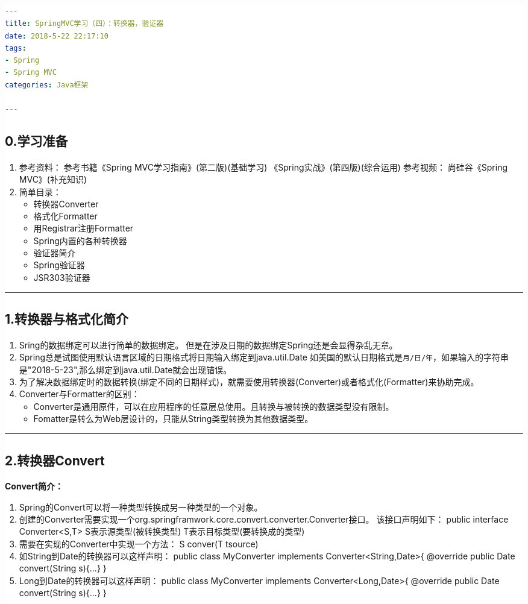 ```yaml
---
title: SpringMVC学习（四）：转换器，验证器
date: 2018-5-22 22:17:10 
tags: 
- Spring
- Spring MVC
categories: Java框架

---
```

## 0.学习准备
1. 参考资料：
参考书籍《Spring MVC学习指南》(第二版)(基础学习)
《Spring实战》(第四版)(综合运用)
参考视频：
尚硅谷《Spring MVC》(补充知识)
2. 简单目录：
	- 转换器Converter
	- 格式化Formatter
	- 用Registrar注册Formatter
	- Spring内置的各种转换器
	- 验证器简介
	- Spring验证器
	- JSR303验证器

---
## 1.转换器与格式化简介
1. Sring的数据绑定可以进行简单的数据绑定。
但是在涉及日期的数据绑定Spring还是会显得杂乱无章。
2. Spring总是试图使用默认语言区域的日期格式将日期输入绑定到java.util.Date
如美国的默认日期格式是`月/日/年`，如果输入的字符串是"2018-5-23",那么绑定到java.util.Date就会出现错误。
3. 为了解决数据绑定时的数据转换(绑定不同的日期样式)，就需要使用转换器(Converter)或者格式化(Formatter)来协助完成。
4. Converter与Formatter的区别：
	- Converter是通用原件，可以在应用程序的任意层总使用。且转换与被转换的数据类型没有限制。
	- Fomatter是转么为Web层设计的，只能从String类型转换为其他数据类型。

---
## 2.转换器Convert
**Convert简介：**
1. Spring的Convert可以将一种类型转换成另一种类型的一个对象。
2. 创建的Converter需要实现一个org.springframwork.core.convert.converter.Converter接口。
该接口声明如下：
		public interface Converter<S,T>
S表示源类型(被转换类型)
T表示目标类型(要转换成的类型)
3. 需要在实现的Converter中实现一个方法：
		S conver(T tsource)
4. 如String到Date的转换器可以这样声明：
		public class MyConverter implements Converter<String,Date>{
			@override
			public Date convert(String s){...}
		}
5. Long到Date的转换器可以这样声明：
		public class MyConverter implements Converter<Long,Date>{
			@override
			public Date convert(String s){...}
		}
